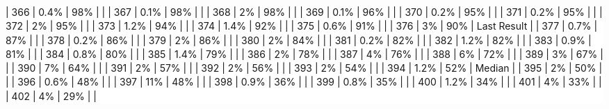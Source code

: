 | 366 | 0.4% | 98% |  |
| 367 | 0.1% | 98% |  |
| 368 | 2% | 98% |  |
| 369 | 0.1% | 96% |  |
| 370 | 0.2% | 95% |  |
| 371 | 0.2% | 95% |  |
| 372 | 2% | 95% |  |
| 373 | 1.2% | 94% |  |
| 374 | 1.4% | 92% |  |
| 375 | 0.6% | 91% |  |
| 376 | 3% | 90% | Last Result |
| 377 | 0.7% | 87% |  |
| 378 | 0.2% | 86% |  |
| 379 | 2% | 86% |  |
| 380 | 2% | 84% |  |
| 381 | 0.2% | 82% |  |
| 382 | 1.2% | 82% |  |
| 383 | 0.9% | 81% |  |
| 384 | 0.8% | 80% |  |
| 385 | 1.4% | 79% |  |
| 386 | 2% | 78% |  |
| 387 | 4% | 76% |  |
| 388 | 6% | 72% |  |
| 389 | 3% | 67% |  |
| 390 | 7% | 64% |  |
| 391 | 2% | 57% |  |
| 392 | 2% | 56% |  |
| 393 | 2% | 54% |  |
| 394 | 1.2% | 52% | Median |
| 395 | 2% | 50% |  |
| 396 | 0.6% | 48% |  |
| 397 | 11% | 48% |  |
| 398 | 0.9% | 36% |  |
| 399 | 0.8% | 35% |  |
| 400 | 1.2% | 34% |  |
| 401 | 4% | 33% |  |
| 402 | 4% | 29% |  |